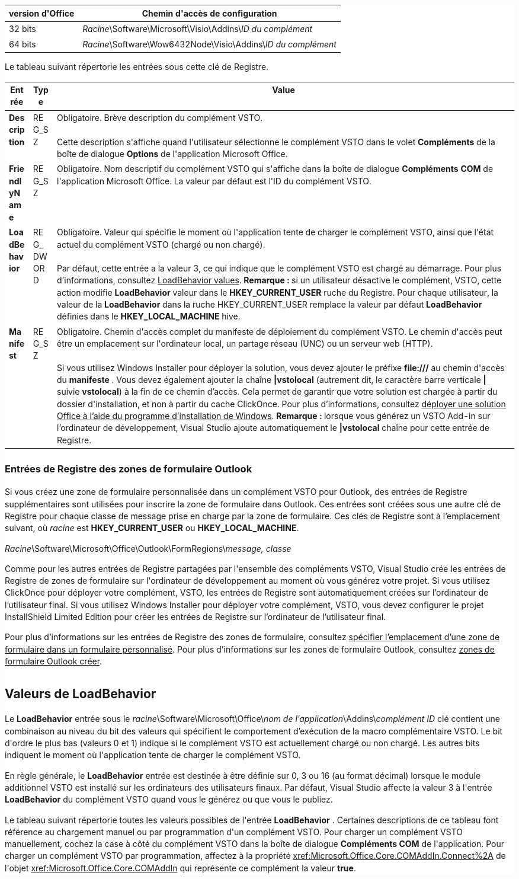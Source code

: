 |version d'Office|Chemin d'accès de configuration|  
|--------------------|------------------------|  
|32 bits|*Racine*\Software\Microsoft\Visio\Addins\\*ID du complément*|  
|64 bits|*Racine*\Software\Wow6432Node\Visio\Addins\\*ID du complément*|  
  
 Le tableau suivant répertorie les entrées sous cette clé de Registre.  
  
|Entrée|Type|Value|  
|-----------|----------|-----------|  
|**Description**|REG_SZ|Obligatoire. Brève description du complément VSTO.<br /><br /> Cette description s'affiche quand l'utilisateur sélectionne le complément VSTO dans le volet **Compléments** de la boîte de dialogue **Options** de l'application Microsoft Office.|  
|**FriendlyName**|REG_SZ|Obligatoire. Nom descriptif du complément VSTO qui s'affiche dans la boîte de dialogue **Compléments COM** de l'application Microsoft Office. La valeur par défaut est l'ID du complément VSTO.|  
|**LoadBehavior**|REG_DWORD|Obligatoire. Valeur qui spécifie le moment où l'application tente de charger le complément VSTO, ainsi que l'état actuel du complément VSTO (chargé ou non chargé).<br /><br /> Par défaut, cette entrée a la valeur 3, ce qui indique que le complément VSTO est chargé au démarrage. Pour plus d’informations, consultez [LoadBehavior values](#LoadBehavior). **Remarque :** si un utilisateur désactive le complément, VSTO, cette action modifie **LoadBehavior** valeur dans le **HKEY_CURRENT_USER** ruche du Registre. Pour chaque utilisateur, la valeur de la **LoadBehavior** dans la ruche HKEY_CURRENT_USER remplace la valeur par défaut **LoadBehavior** définies dans le **HKEY_LOCAL_MACHINE** hive.|  
|**Manifest**|REG_SZ|Obligatoire. Chemin d'accès complet du manifeste de déploiement du complément VSTO. Le chemin d'accès peut être un emplacement sur l'ordinateur local, un partage réseau (UNC) ou un serveur web (HTTP).<br /><br /> Si vous utilisez Windows Installer pour déployer la solution, vous devez ajouter le préfixe **file:///** au chemin d'accès du **manifeste** . Vous devez également ajouter la chaîne  **&#124;vstolocal** (autrement dit, le caractère barre verticale **&#124;** suivie **vstolocal**) à la fin de ce chemin d’accès. Cela permet de garantir que votre solution est chargée à partir du dossier d'installation, et non à partir du cache ClickOnce. Pour plus d’informations, consultez [déployer une solution Office à l’aide du programme d’installation de Windows](../vsto/deploying-an-office-solution-by-using-windows-installer.md). **Remarque :** lorsque vous générez un VSTO Add-in sur l’ordinateur de développement, Visual Studio ajoute automatiquement le  **&#124;vstolocal** chaîne pour cette entrée de Registre.|  
  
###  <a name="OutlookEntries"></a> Entrées de Registre des zones de formulaire Outlook  
 Si vous créez une zone de formulaire personnalisée dans un complément VSTO pour Outlook, des entrées de Registre supplémentaires sont utilisées pour inscrire la zone de formulaire dans Outlook. Ces entrées sont créées sous une autre clé de Registre pour chaque classe de message prise en charge par la zone de formulaire. Ces clés de Registre sont à l’emplacement suivant, où *racine* est **HKEY_CURRENT_USER** ou **HKEY_LOCAL_MACHINE**.  
  
 *Racine*\Software\Microsoft\Office\Outlook\FormRegions\\*message, classe*  
  
 Comme pour les autres entrées de Registre partagées par l'ensemble des compléments VSTO, Visual Studio crée les entrées de Registre de zones de formulaire sur l'ordinateur de développement au moment où vous générez votre projet. Si vous utilisez ClickOnce pour déployer votre complément, VSTO, les entrées de Registre sont automatiquement créées sur l’ordinateur de l’utilisateur final. Si vous utilisez Windows Installer pour déployer votre complément, VSTO, vous devez configurer le projet InstallShield Limited Edition pour créer les entrées de Registre sur l’ordinateur de l’utilisateur final.  
  
 Pour plus d’informations sur les entrées de Registre des zones de formulaire, consultez [spécifier l’emplacement d’une zone de formulaire dans un formulaire personnalisé](http://msdn.microsoft.com/library/office/ff868998.aspx). Pour plus d’informations sur les zones de formulaire Outlook, consultez [zones de formulaire Outlook créer](../vsto/creating-outlook-form-regions.md).  
  
##  <a name="LoadBehavior"></a> Valeurs de LoadBehavior  
 Le **LoadBehavior** entrée sous le *racine*\Software\Microsoft\Office\\*nom de l’application*\Addins\\*complément ID* clé contient une combinaison au niveau du bit des valeurs qui spécifient le comportement d’exécution de la macro complémentaire VSTO. Le bit d'ordre le plus bas (valeurs 0 et 1) indique si le complément VSTO est actuellement chargé ou non chargé. Les autres bits indiquent le moment où l'application tente de charger le complément VSTO.  
  
 En règle générale, le **LoadBehavior** entrée est destinée à être définie sur 0, 3 ou 16 (au format décimal) lorsque le module additionnel VSTO est installé sur les ordinateurs des utilisateurs finaux. Par défaut, Visual Studio affecte la valeur 3 à l'entrée **LoadBehavior** du complément VSTO quand vous le générez ou que vous le publiez.  
  
 Le tableau suivant répertorie toutes les valeurs possibles de l'entrée **LoadBehavior** . Certaines descriptions de ce tableau font référence au chargement manuel ou par programmation d'un complément VSTO. Pour charger un complément VSTO manuellement, cochez la case à côté du complément VSTO dans la boîte de dialogue **Compléments COM** de l'application. Pour charger un complément VSTO par programmation, affectez à la propriété <xref:Microsoft.Office.Core.COMAddIn.Connect%2A> de l'objet <xref:Microsoft.Office.Core.COMAddIn> qui représente ce complément la valeur **true**.  
  